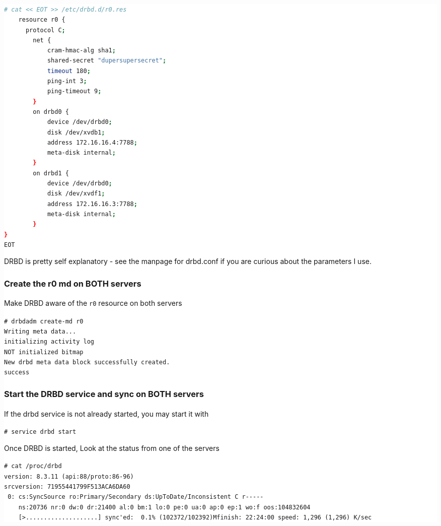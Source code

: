 ```bash
# cat << EOT >> /etc/drbd.d/r0.res
    resource r0 {
      protocol C;
        net {
            cram-hmac-alg sha1;
            shared-secret "dupersupersecret";
            timeout 180;
            ping-int 3;
            ping-timeout 9;
        }
        on drbd0 {
            device /dev/drbd0;
            disk /dev/xvdb1;
            address 172.16.16.4:7788;
            meta-disk internal;
        }
        on drbd1 {
            device /dev/drbd0;
            disk /dev/xvdf1;
            address 172.16.16.3:7788;
            meta-disk internal;
        }
}
EOT 
```

DRBD is pretty self explanatory - see the manpage for drbd.conf if you are curious about the parameters I use.

### Create the r0 md on BOTH servers

Make DRBD aware of the `r0` resource on both servers

    # drbdadm create-md r0
    Writing meta data...
    initializing activity log
    NOT initialized bitmap
    New drbd meta data block successfully created.
    success

### Start the DRBD service and sync on BOTH servers

If the drbd service is not already started, you may start it with

    # service drbd start

Once DRBD is started, Look at the status from one of the servers

    # cat /proc/drbd 
    version: 8.3.11 (api:88/proto:86-96)
    srcversion: 71955441799F513ACA6DA60 
     0: cs:SyncSource ro:Primary/Secondary ds:UpToDate/Inconsistent C r-----
        ns:20736 nr:0 dw:0 dr:21400 al:0 bm:1 lo:0 pe:0 ua:0 ap:0 ep:1 wo:f oos:104832604
    	[>....................] sync'ed:  0.1% (102372/102392)Mfinish: 22:24:00 speed: 1,296 (1,296) K/sec
